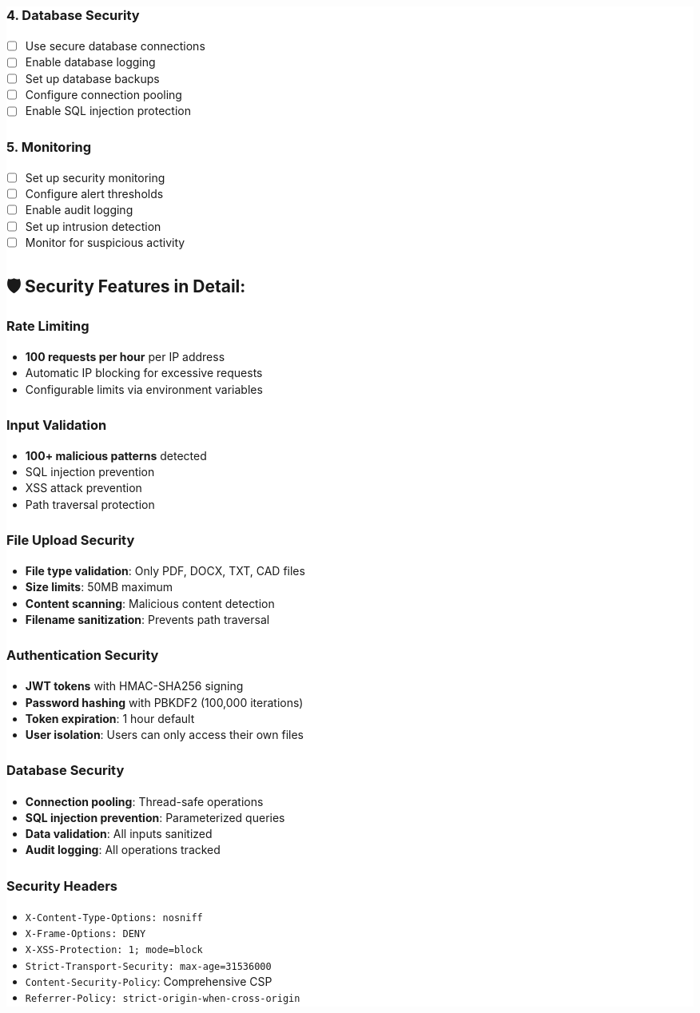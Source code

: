 ### **4. Database Security**
- [ ] Use secure database connections
- [ ] Enable database logging
- [ ] Set up database backups
- [ ] Configure connection pooling
- [ ] Enable SQL injection protection

### **5. Monitoring**
- [ ] Set up security monitoring
- [ ] Configure alert thresholds
- [ ] Enable audit logging
- [ ] Set up intrusion detection
- [ ] Monitor for suspicious activity

## 🛡️ **Security Features in Detail:**

### **Rate Limiting**
- **100 requests per hour** per IP address
- Automatic IP blocking for excessive requests
- Configurable limits via environment variables

### **Input Validation**
- **100+ malicious patterns** detected
- SQL injection prevention
- XSS attack prevention
- Path traversal protection

### **File Upload Security**
- **File type validation**: Only PDF, DOCX, TXT, CAD files
- **Size limits**: 50MB maximum
- **Content scanning**: Malicious content detection
- **Filename sanitization**: Prevents path traversal

### **Authentication Security**
- **JWT tokens** with HMAC-SHA256 signing
- **Password hashing** with PBKDF2 (100,000 iterations)
- **Token expiration**: 1 hour default
- **User isolation**: Users can only access their own files

### **Database Security**
- **Connection pooling**: Thread-safe operations
- **SQL injection prevention**: Parameterized queries
- **Data validation**: All inputs sanitized
- **Audit logging**: All operations tracked

### **Security Headers**
- `X-Content-Type-Options: nosniff`
- `X-Frame-Options: DENY`
- `X-XSS-Protection: 1; mode=block`
- `Strict-Transport-Security: max-age=31536000`
- `Content-Security-Policy`: Comprehensive CSP
- `Referrer-Policy: strict-origin-when-cross-origin`
